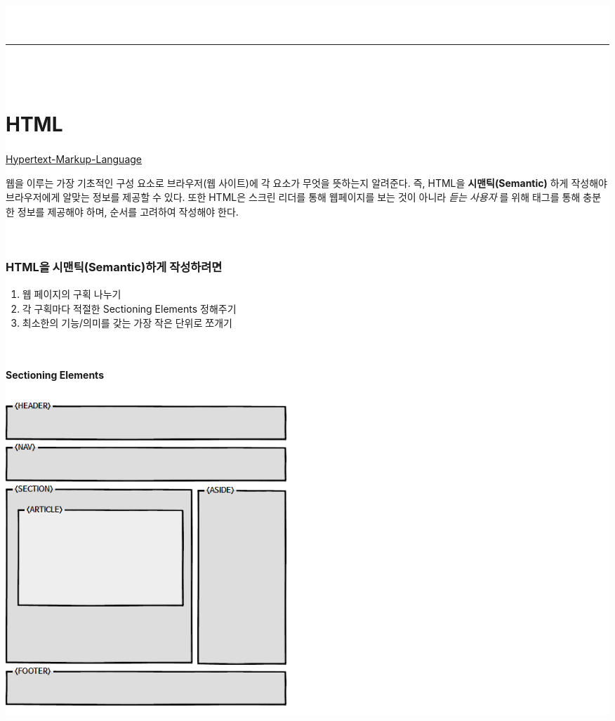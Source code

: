 </br>
</br>

---

</br>
</br>

# HTML

[Hypertext-Markup-Language](https://developer.mozilla.org/ko/docs/Web/HTML)

웹을 이루는 가장 기초적인 구성 요소로 브라우저(웹 사이트)에 각 요소가 무엇을 뜻하는지 알려준다. 즉, HTML을 **시맨틱(Semantic)** 하게 작성해야 브라우저에게 알맞는 정보를 제공할 수 있다. 또한 HTML은 스크린 리더를 통해 웹페이지를 보는 것이 아니라 _듣는 사용자_ 를 위해 태그를 통해 충분한 정보를 제공해야 하며, 순서를 고려하여 작성해야 한다. 

<br/>

### HTML을 시맨틱(Semantic)하게 작성하려면

1. 웹 페이지의 구획 나누기
2. 각 구획마다 적절한 Sectioning Elements 정해주기
3. 최소한의 기능/의미를 갖는 가장 작은 단위로 쪼개기

</br>

#### Sectioning Elements

<img src="./img/section.png"  width="400" height="450">
<br/>

